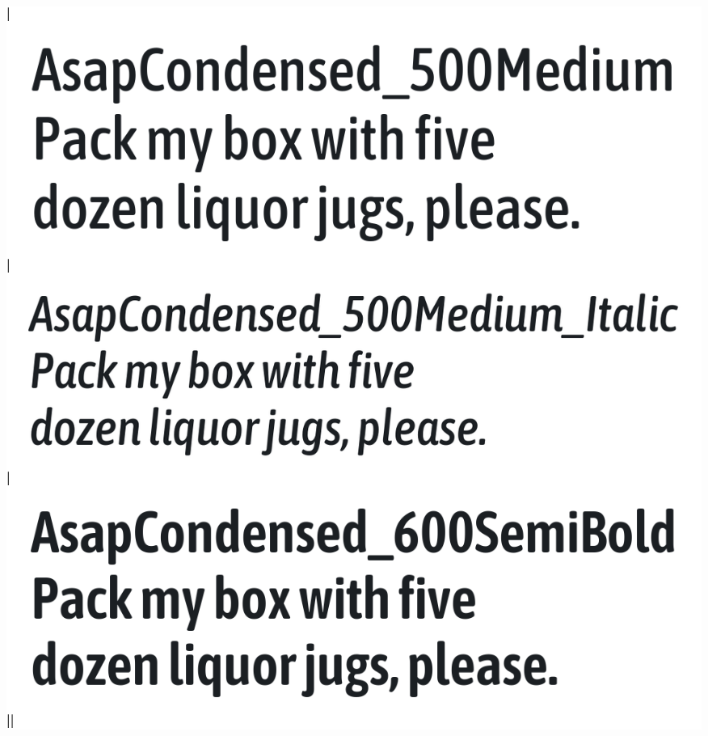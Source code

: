 |![AsapCondensed_500Medium](./500Medium/AsapCondensed_500Medium.ttf.png)|![AsapCondensed_500Medium_Italic](./500Medium_Italic/AsapCondensed_500Medium_Italic.ttf.png)|![AsapCondensed_600SemiBold](./600SemiBold/AsapCondensed_600SemiBold.ttf.png)||